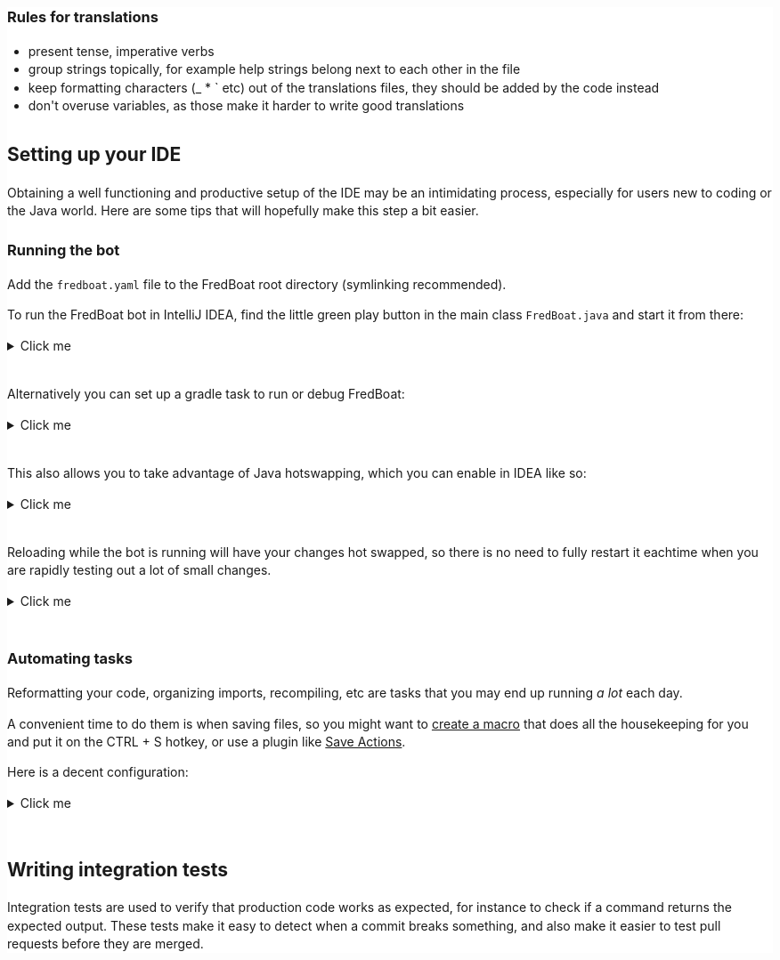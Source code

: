 ### Rules for translations
- present tense, imperative verbs
- group strings topically, for example help strings belong next to each other in the file
- keep formatting characters (\_ \* \` etc) out of the translations files, they should be added by the code instead
- don't overuse variables, as those make it harder to write good translations


## Setting up your IDE

Obtaining a well functioning and productive setup of the IDE may be an intimidating process, especially for users
 new to coding or the Java world. Here are some tips that will hopefully make this step a bit easier.

### Running the bot

Add the `fredboat.yaml` file to the FredBoat root directory (symlinking recommended).

To run the FredBoat bot in IntelliJ IDEA, find the little green play button in the main class `FredBoat.java` and start it from there:
<details><summary>Click me</summary></details>
<br/>

Alternatively you can set up a gradle task to run or debug FredBoat:
<details><summary>Click me</summary></details>
<br/>

This also allows you to take advantage of Java hotswapping, which you can enable in IDEA like so:
<details><summary>Click me</summary></details>
<br/>

Reloading while the bot is running will have your changes hot swapped, so there is no need to fully
restart it eachtime when you are rapidly testing out a lot of small changes.
<details><summary>Click me</summary></details>
<br/>

### Automating tasks

Reformatting your code, organizing imports, recompiling, etc are tasks that you may end up running _a lot_ each day.

A convenient time to do them is when saving files, so you might want to 
[create a macro](https://www.jetbrains.com/help/idea/using-macros-in-the-editor.html) that does all the housekeeping for you
and put it on the CTRL + S hotkey, or use a plugin like [Save Actions](https://plugins.jetbrains.com/plugin/7642-save-actions).

Here is a decent configuration:
<details><summary>Click me</summary></details>
<br/>

## Writing integration tests
Integration tests are used to verify that production code works as expected, for instance to check if a command returns the expected output.
These tests make it easy to detect when a commit breaks something, and also make it easier to test pull requests before they are merged.
